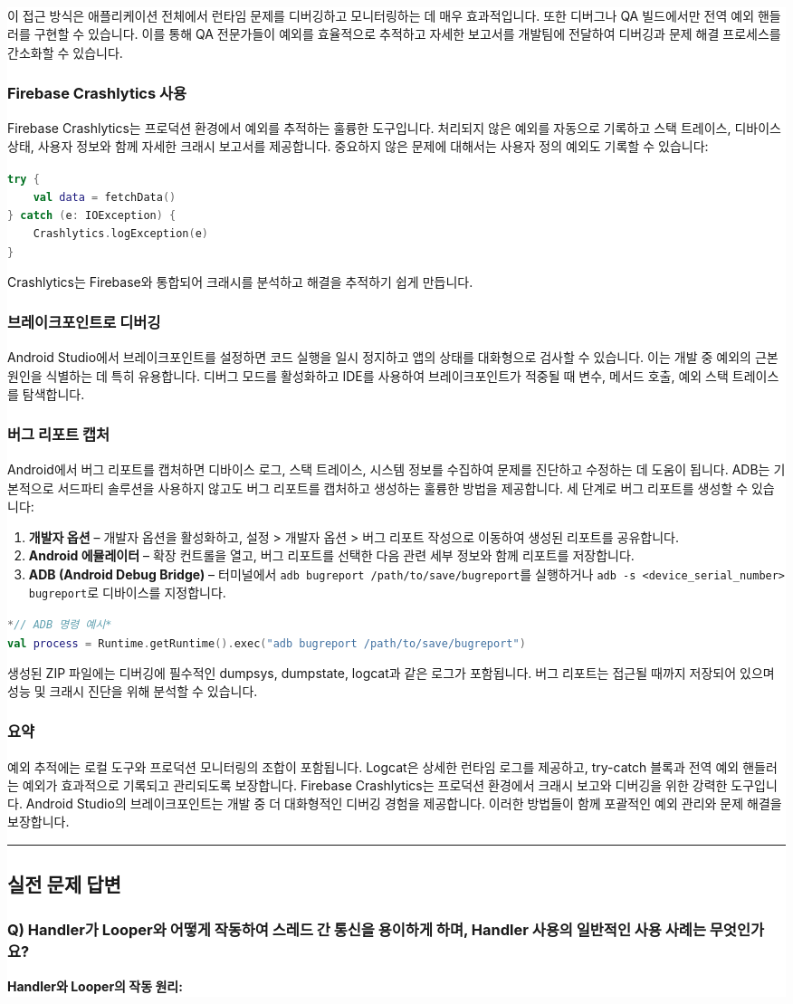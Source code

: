 이 접근 방식은 애플리케이션 전체에서 런타임 문제를 디버깅하고 모니터링하는 데 매우 효과적입니다. 또한 디버그나 QA 빌드에서만 전역 예외 핸들러를 구현할 수 있습니다. 이를 통해 QA 전문가들이 예외를 효율적으로 추적하고 자세한 보고서를 개발팀에 전달하여 디버깅과 문제 해결 프로세스를 간소화할 수 있습니다.

### Firebase Crashlytics 사용

Firebase Crashlytics는 프로덕션 환경에서 예외를 추적하는 훌륭한 도구입니다. 처리되지 않은 예외를 자동으로 기록하고 스택 트레이스, 디바이스 상태, 사용자 정보와 함께 자세한 크래시 보고서를 제공합니다. 중요하지 않은 문제에 대해서는 사용자 정의 예외도 기록할 수 있습니다:

```kotlin
try {
    val data = fetchData()
} catch (e: IOException) {
    Crashlytics.logException(e)
}
```

Crashlytics는 Firebase와 통합되어 크래시를 분석하고 해결을 추적하기 쉽게 만듭니다.

### 브레이크포인트로 디버깅

Android Studio에서 브레이크포인트를 설정하면 코드 실행을 일시 정지하고 앱의 상태를 대화형으로 검사할 수 있습니다. 이는 개발 중 예외의 근본 원인을 식별하는 데 특히 유용합니다. 디버그 모드를 활성화하고 IDE를 사용하여 브레이크포인트가 적중될 때 변수, 메서드 호출, 예외 스택 트레이스를 탐색합니다.

### 버그 리포트 캡처

Android에서 버그 리포트를 캡처하면 디바이스 로그, 스택 트레이스, 시스템 정보를 수집하여 문제를 진단하고 수정하는 데 도움이 됩니다. ADB는 기본적으로 서드파티 솔루션을 사용하지 않고도 버그 리포트를 캡처하고 생성하는 훌륭한 방법을 제공합니다. 세 단계로 버그 리포트를 생성할 수 있습니다:

1. **개발자 옵션** – 개발자 옵션을 활성화하고, 설정 > 개발자 옵션 > 버그 리포트 작성으로 이동하여 생성된 리포트를 공유합니다.
2. **Android 에뮬레이터** – 확장 컨트롤을 열고, 버그 리포트를 선택한 다음 관련 세부 정보와 함께 리포트를 저장합니다.
3. **ADB (Android Debug Bridge)** – 터미널에서 `adb bugreport /path/to/save/bugreport`를 실행하거나 `adb -s <device_serial_number> bugreport`로 디바이스를 지정합니다.

```kotlin
*// ADB 명령 예시*
val process = Runtime.getRuntime().exec("adb bugreport /path/to/save/bugreport")
```

생성된 ZIP 파일에는 디버깅에 필수적인 dumpsys, dumpstate, logcat과 같은 로그가 포함됩니다. 버그 리포트는 접근될 때까지 저장되어 있으며 성능 및 크래시 진단을 위해 분석할 수 있습니다.

### 요약

예외 추적에는 로컬 도구와 프로덕션 모니터링의 조합이 포함됩니다. Logcat은 상세한 런타임 로그를 제공하고, try-catch 블록과 전역 예외 핸들러는 예외가 효과적으로 기록되고 관리되도록 보장합니다. Firebase Crashlytics는 프로덕션 환경에서 크래시 보고와 디버깅을 위한 강력한 도구입니다. Android Studio의 브레이크포인트는 개발 중 더 대화형적인 디버깅 경험을 제공합니다. 이러한 방법들이 함께 포괄적인 예외 관리와 문제 해결을 보장합니다.

---

## 실전 문제 답변

### Q) Handler가 Looper와 어떻게 작동하여 스레드 간 통신을 용이하게 하며, Handler 사용의 일반적인 사용 사례는 무엇인가요?

**Handler와 Looper의 작동 원리:**
